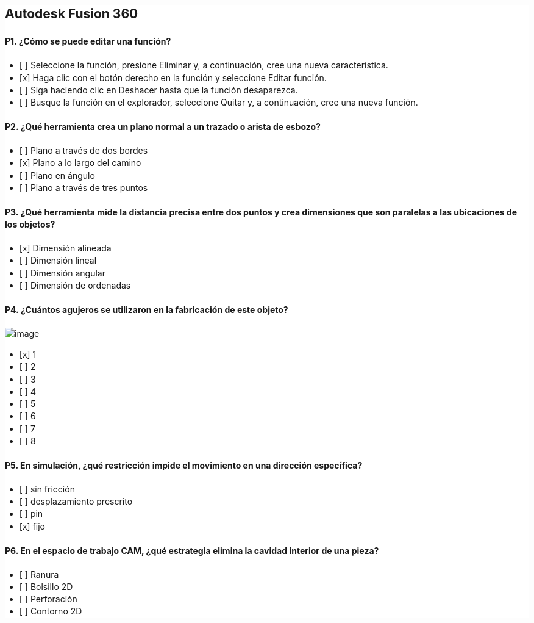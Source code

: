 ## Autodesk Fusion 360

#### P1. ¿Cómo se puede editar una función?

*   \[ ] Seleccione la función, presione Eliminar y, a continuación, cree una nueva característica.
*   \[x] Haga clic con el botón derecho en la función y seleccione Editar función.
*   \[ ] Siga haciendo clic en Deshacer hasta que la función desaparezca.
*   \[ ] Busque la función en el explorador, seleccione Quitar y, a continuación, cree una nueva función.

#### P2. ¿Qué herramienta crea un plano normal a un trazado o arista de esbozo?

*   \[ ] Plano a través de dos bordes
*   \[x] Plano a lo largo del camino
*   \[ ] Plano en ángulo
*   \[ ] Plano a través de tres puntos

#### P3. ¿Qué herramienta mide la distancia precisa entre dos puntos y crea dimensiones que son paralelas a las ubicaciones de los objetos?

*   \[x] Dimensión alineada
*   \[ ] Dimensión lineal
*   \[ ] Dimensión angular
*   \[ ] Dimensión de ordenadas

#### P4. ¿Cuántos agujeros se utilizaron en la fabricación de este objeto?

![image](https://user-images.githubusercontent.com/31204774/130909206-ca109121-ea9b-451c-9099-57cb7724e5b8.png)

*   \[x] 1
*   \[ ] 2
*   \[ ] 3
*   \[ ] 4
*   \[ ] 5
*   \[ ] 6
*   \[ ] 7
*   \[ ] 8

#### P5. En simulación, ¿qué restricción impide el movimiento en una dirección específica?

*   \[ ] sin fricción
*   \[ ] desplazamiento prescrito
*   \[ ] pin
*   \[x] fijo

#### P6. En el espacio de trabajo CAM, ¿qué estrategia elimina la cavidad interior de una pieza?

*   \[ ] Ranura
*   \[ ] Bolsillo 2D
*   \[ ] Perforación
*   \[ ] Contorno 2D
